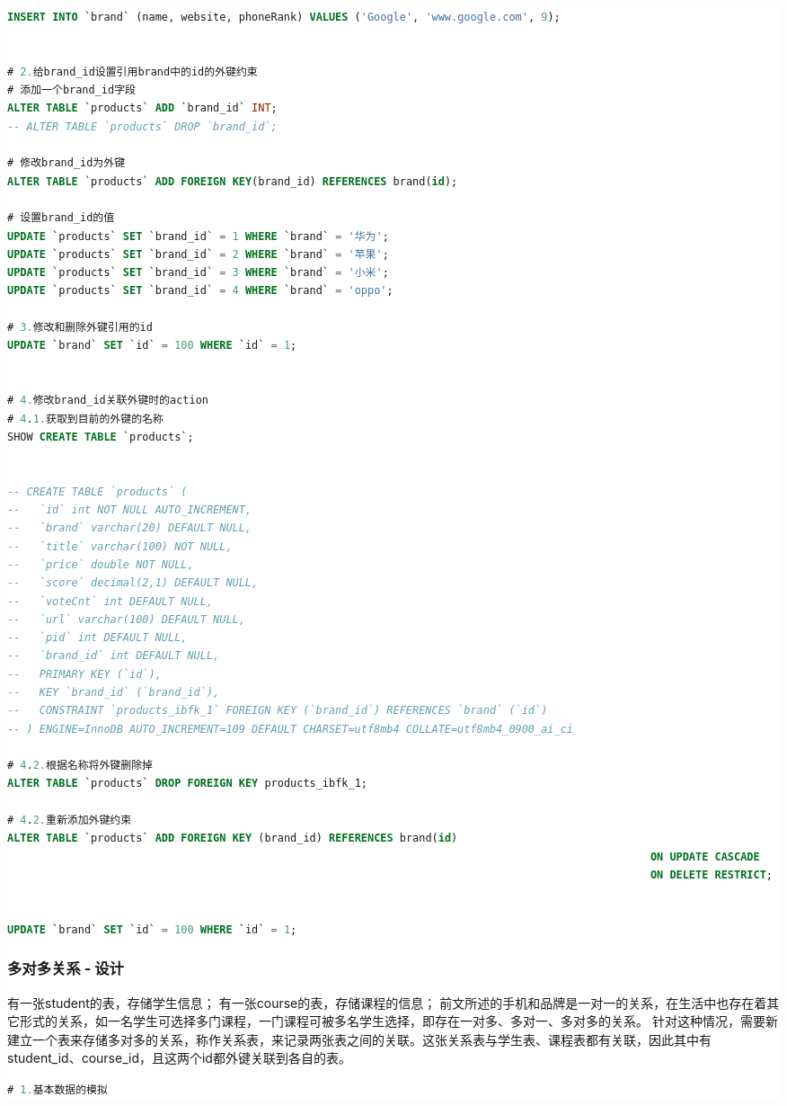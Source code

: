 ```sql
INSERT INTO `brand` (name, website, phoneRank) VALUES ('Google', 'www.google.com', 9);


# 2.给brand_id设置引用brand中的id的外键约束
# 添加一个brand_id字段
ALTER TABLE `products` ADD `brand_id` INT;
-- ALTER TABLE `products` DROP `brand_id`;

# 修改brand_id为外键
ALTER TABLE `products` ADD FOREIGN KEY(brand_id) REFERENCES brand(id);

# 设置brand_id的值
UPDATE `products` SET `brand_id` = 1 WHERE `brand` = '华为';
UPDATE `products` SET `brand_id` = 2 WHERE `brand` = '苹果';
UPDATE `products` SET `brand_id` = 3 WHERE `brand` = '小米';
UPDATE `products` SET `brand_id` = 4 WHERE `brand` = 'oppo';

# 3.修改和删除外键引用的id
UPDATE `brand` SET `id` = 100 WHERE `id` = 1;


# 4.修改brand_id关联外键时的action
# 4.1.获取到目前的外键的名称
SHOW CREATE TABLE `products`;


-- CREATE TABLE `products` (
--   `id` int NOT NULL AUTO_INCREMENT,
--   `brand` varchar(20) DEFAULT NULL,
--   `title` varchar(100) NOT NULL,
--   `price` double NOT NULL,
--   `score` decimal(2,1) DEFAULT NULL,
--   `voteCnt` int DEFAULT NULL,
--   `url` varchar(100) DEFAULT NULL,
--   `pid` int DEFAULT NULL,
--   `brand_id` int DEFAULT NULL,
--   PRIMARY KEY (`id`),
--   KEY `brand_id` (`brand_id`),
--   CONSTRAINT `products_ibfk_1` FOREIGN KEY (`brand_id`) REFERENCES `brand` (`id`)
-- ) ENGINE=InnoDB AUTO_INCREMENT=109 DEFAULT CHARSET=utf8mb4 COLLATE=utf8mb4_0900_ai_ci

# 4.2.根据名称将外键删除掉
ALTER TABLE `products` DROP FOREIGN KEY products_ibfk_1;

# 4.2.重新添加外键约束
ALTER TABLE `products` ADD FOREIGN KEY (brand_id) REFERENCES brand(id)
																									ON UPDATE CASCADE
																									ON DELETE RESTRICT;


UPDATE `brand` SET `id` = 100 WHERE `id` = 1;
```
### 多对多关系 - 设计
有一张student的表，存储学生信息；
有一张course的表，存储课程的信息；
前文所述的手机和品牌是一对一的关系，在生活中也存在着其它形式的关系，如一名学生可选择多门课程，一门课程可被多名学生选择，即存在一对多、多对一、多对多的关系。
针对这种情况，需要新建立一个表来存储多对多的关系，称作关系表，来记录两张表之间的关联。这张关系表与学生表、课程表都有关联，因此其中有student_id、course_id，且这两个id都外键关联到各自的表。
```sql
# 1.基本数据的模拟
```